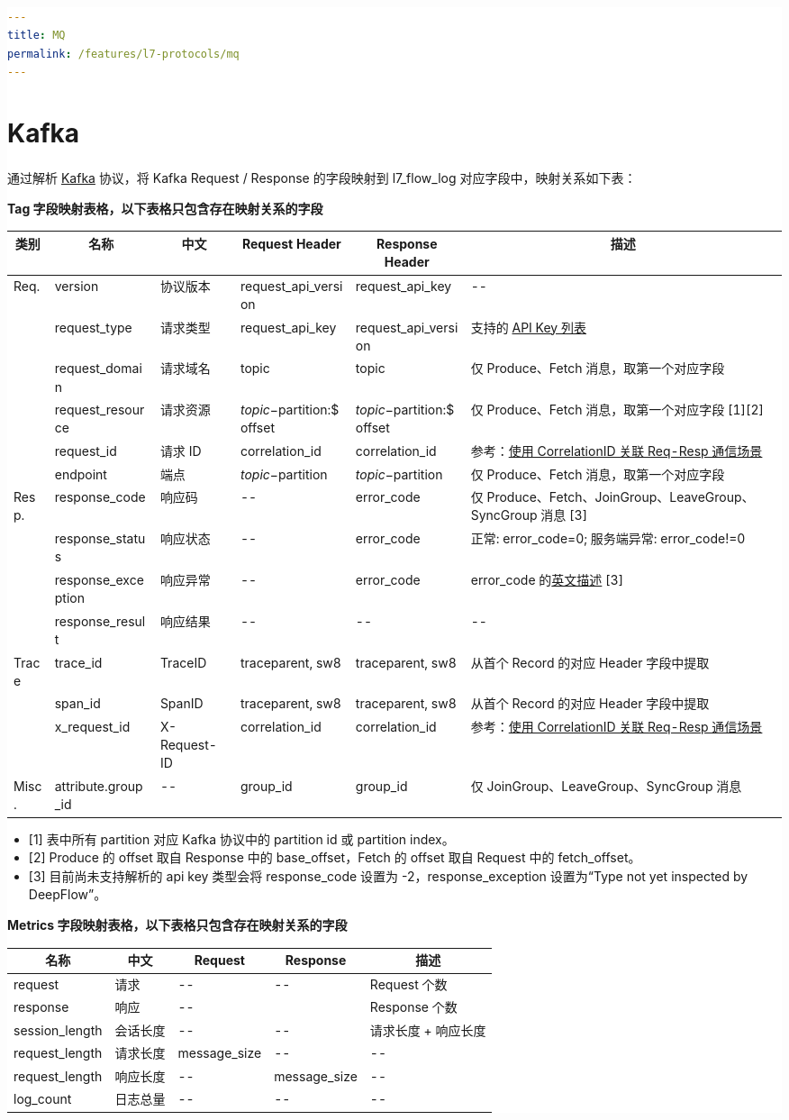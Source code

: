```yaml
---
title: MQ
permalink: /features/l7-protocols/mq
---
```


# Kafka

通过解析 [Kafka](https://kafka.apache.org/protocol.html#protocol_messages) 协议，将 Kafka Request / Response 的字段映射到 l7_flow_log 对应字段中，映射关系如下表：

**Tag 字段映射表格，以下表格只包含存在映射关系的字段**

| 类别  | 名称               | 中文         | Request Header            | Response Header           | 描述                                                                                                                                                                                          |
| ----- | ------------------ | ------------ | ------------------------- | ------------------------- | --------------------------------------------------------------------------------------------------------------------------------------------------------------------------------------------- |
| Req.  | version            | 协议版本     | request_api_version       | request_api_key           | --                                                                                                                                                                                            |
|       | request_type       | 请求类型     | request_api_key           | request_api_version       | 支持的 [API Key 列表](https://kafka.apache.org/protocol.html#protocol_api_keys)                                                                                                               |
|       | request_domain     | 请求域名     | topic                     | topic                     | 仅 Produce、Fetch 消息，取第一个对应字段                                                                                                                                                      |
|       | request_resource   | 请求资源     | $topic-$partition:$offset | $topic-$partition:$offset | 仅 Produce、Fetch 消息，取第一个对应字段 [1][2]                                                                                                                                               |
|       | request_id         | 请求 ID      | correlation_id            | correlation_id            | 参考：[使用 CorrelationID 关联 Req-Resp 通信场景](https://cwiki.apache.org/confluence/display/KAFKA/A+Guide+To+The+Kafka+Protocol#AGuideToTheKafkaProtocol-CommonRequestandResponseStructure) |
|       | endpoint           | 端点         | $topic-$partition         | $topic-$partition         | 仅 Produce、Fetch 消息，取第一个对应字段                                                                                                                                                      |
| Resp. | response_code      | 响应码       | --                        | error_code                | 仅 Produce、Fetch、JoinGroup、LeaveGroup、SyncGroup 消息 [3]                                                                                                                                  |
|       | response_status    | 响应状态     | --                        | error_code                | 正常: error_code=0; 服务端异常: error_code!=0                                                                                                                                                 |
|       | response_exception | 响应异常     | --                        | error_code                | error_code 的[英文描述](http://kafka.apache.org/protocol#protocol_error_codes) [3]                                                                                                            |
|       | response_result    | 响应结果     | --                        | --                        | --                                                                                                                                                                                            |
| Trace | trace_id           | TraceID      | traceparent, sw8          | traceparent, sw8          | 从首个 Record 的对应 Header 字段中提取                                                                                                                                                        |
|       | span_id            | SpanID       | traceparent, sw8          | traceparent, sw8          | 从首个 Record 的对应 Header 字段中提取                                                                                                                                                        |
|       | x_request_id       | X-Request-ID | correlation_id            | correlation_id            | 参考：[使用 CorrelationID 关联 Req-Resp 通信场景](https://cwiki.apache.org/confluence/display/KAFKA/A+Guide+To+The+Kafka+Protocol#AGuideToTheKafkaProtocol-CommonRequestandResponseStructure) |
| Misc. | attribute.group_id | --           | group_id                  | group_id                  | 仅 JoinGroup、LeaveGroup、SyncGroup 消息                                                                                                                                                      |

- [1] 表中所有 partition 对应 Kafka 协议中的 partition id 或 partition index。
- [2] Produce 的 offset 取自 Response 中的 base_offset，Fetch 的 offset 取自 Request 中的 fetch_offset。
- [3] 目前尚未支持解析的 api key 类型会将 response_code 设置为 -2，response_exception 设置为“Type not yet inspected by DeepFlow”。

**Metrics 字段映射表格，以下表格只包含存在映射关系的字段**

| 名称               | 中文           | Request      | Response     | 描述                               |
| ------------------ | -------------- | ------------ | ------------ | ---------------------------------- |
| request            | 请求           | --           | --           | Request 个数                       |
| response           | 响应           | --           |              | Response 个数                      |
| session_length     | 会话长度       | --           | --           | 请求长度 + 响应长度                |
| request_length     | 请求长度       | message_size | --           | --                                 |
| request_length     | 响应长度       | --           | message_size | --                                 |
| log_count          | 日志总量       | --           | --           | --                                 |
